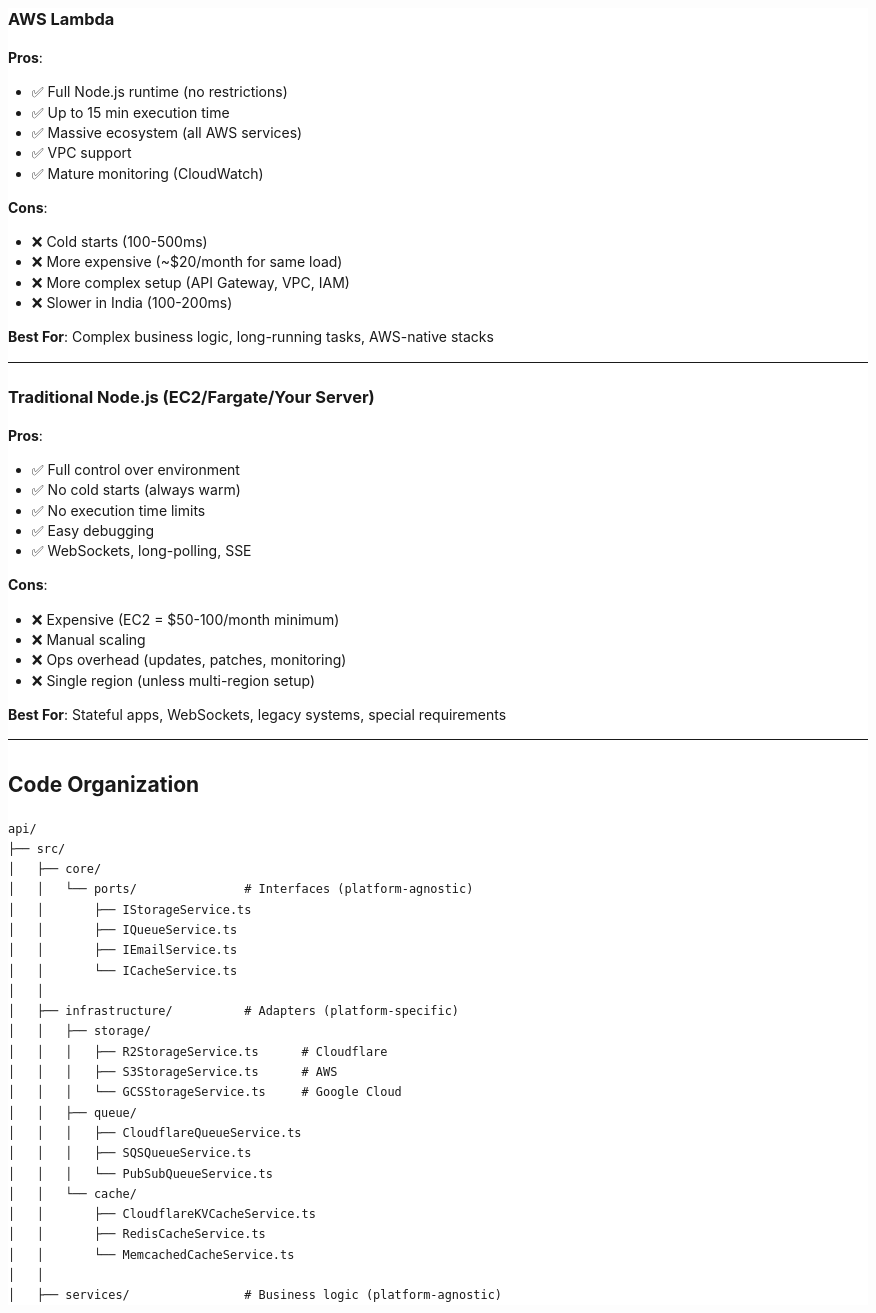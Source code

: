 
### AWS Lambda

**Pros**:
- ✅ Full Node.js runtime (no restrictions)
- ✅ Up to 15 min execution time
- ✅ Massive ecosystem (all AWS services)
- ✅ VPC support
- ✅ Mature monitoring (CloudWatch)

**Cons**:
- ❌ Cold starts (100-500ms)
- ❌ More expensive (~$20/month for same load)
- ❌ More complex setup (API Gateway, VPC, IAM)
- ❌ Slower in India (100-200ms)

**Best For**: Complex business logic, long-running tasks, AWS-native stacks

---

### Traditional Node.js (EC2/Fargate/Your Server)

**Pros**:
- ✅ Full control over environment
- ✅ No cold starts (always warm)
- ✅ No execution time limits
- ✅ Easy debugging
- ✅ WebSockets, long-polling, SSE

**Cons**:
- ❌ Expensive (EC2 = $50-100/month minimum)
- ❌ Manual scaling
- ❌ Ops overhead (updates, patches, monitoring)
- ❌ Single region (unless multi-region setup)

**Best For**: Stateful apps, WebSockets, legacy systems, special requirements

---

## Code Organization

```
api/
├── src/
│   ├── core/
│   │   └── ports/               # Interfaces (platform-agnostic)
│   │       ├── IStorageService.ts
│   │       ├── IQueueService.ts
│   │       ├── IEmailService.ts
│   │       └── ICacheService.ts
│   │
│   ├── infrastructure/          # Adapters (platform-specific)
│   │   ├── storage/
│   │   │   ├── R2StorageService.ts      # Cloudflare
│   │   │   ├── S3StorageService.ts      # AWS
│   │   │   └── GCSStorageService.ts     # Google Cloud
│   │   ├── queue/
│   │   │   ├── CloudflareQueueService.ts
│   │   │   ├── SQSQueueService.ts
│   │   │   └── PubSubQueueService.ts
│   │   └── cache/
│   │       ├── CloudflareKVCacheService.ts
│   │       ├── RedisCacheService.ts
│   │       └── MemcachedCacheService.ts
│   │
│   ├── services/                # Business logic (platform-agnostic)
```